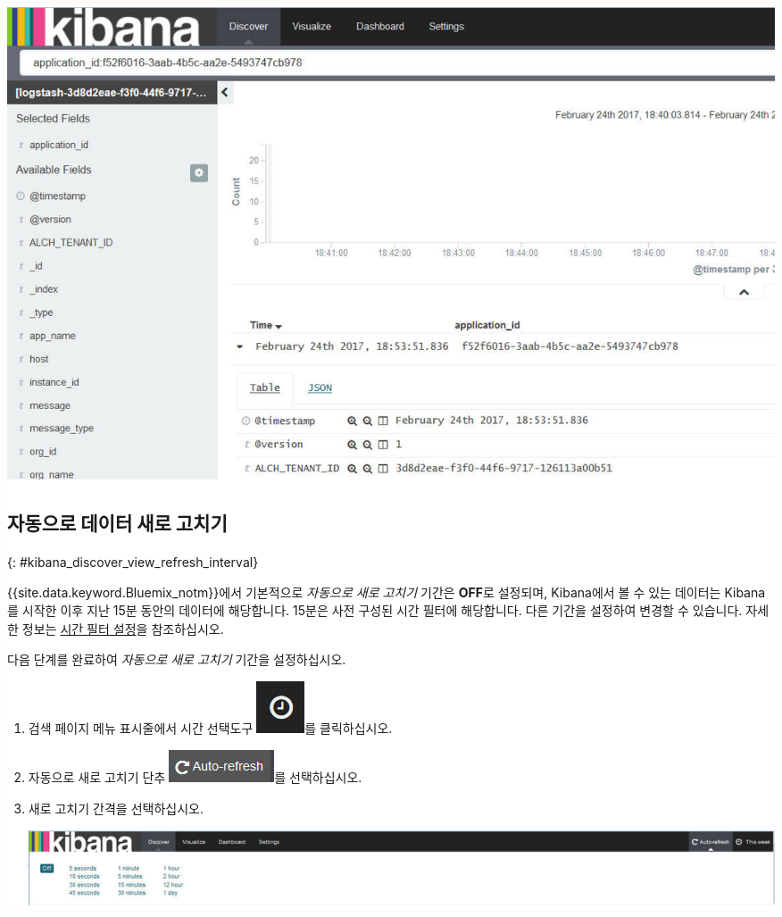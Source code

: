![새 필드를 추가한 후 테이블 보기](images/k4_add_field_filter_new_table_look.jpg "새 필드를 추가한 후 테이블 보기")


## 자동으로 데이터 새로 고치기
{: #kibana_discover_view_refresh_interval}

{{site.data.keyword.Bluemix_notm}}에서 기본적으로 *자동으로 새로 고치기* 기간은 **OFF**로 설정되며, Kibana에서 볼 수 있는 데이터는 Kibana를 시작한 이후 지난 15분 동안의 데이터에 해당합니다. 15분은 사전 구성된 시간 필터에 해당합니다. 다른 기간을 설정하여 변경할 수 있습니다. 자세한 정보는 [시간 필터 설정](logging_kibana_set_time_filter.html#set_time_filter)을 참조하십시오.

다음 단계를 완료하여 *자동으로 새로 고치기* 기간을 설정하십시오.

1. 검색 페이지 메뉴 표시줄에서 시간 선택도구 ![시간 선택도구](images/k4_time_picker_icon.jpg "시간 선택도구")를 클릭하십시오.

2. 자동으로 새로 고치기 단추 ![자동으로 새로 고치기 단추](images/k4_auto_refresh_icon.jpg "자동으로 새로 고치기 단추")를 선택하십시오.

3. 새로 고치기 간격을 선택하십시오.

    ![자동으로 새로 고치기 시간을 설정하는 옵션](images/k4_change_autorefresh.jpg "자동으로 새로 고치기 시간을 설정하는 옵션")
